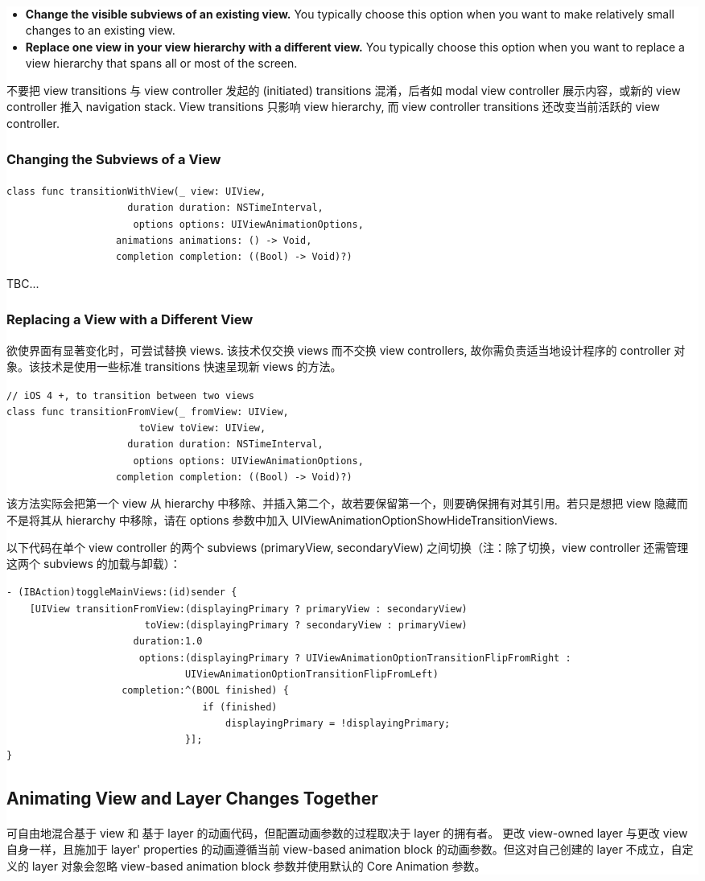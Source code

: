 - **Change the visible subviews of an existing view.** You typically choose this option when you want to make relatively small changes to an existing view.
- **Replace one view in your view hierarchy with a different view.** You typically choose this option when you want to replace a view hierarchy that spans all or most of the screen.

不要把 view transitions 与 view controller 发起的 (initiated) transitions 混淆，后者如 modal view controller 展示内容，或新的 view controller 推入 navigation stack. View transitions 只影响 view hierarchy, 而 view controller transitions 还改变当前活跃的 view controller.

### Changing the Subviews of a View ###

    class func transitionWithView(_ view: UIView,
                         duration duration: NSTimeInterval,
                          options options: UIViewAnimationOptions,
                       animations animations: () -> Void,
                       completion completion: ((Bool) -> Void)?)

TBC...

### Replacing a View with a Different View ###

欲使界面有显著变化时，可尝试替换 views. 该技术仅交换 views 而不交换 view controllers, 故你需负责适当地设计程序的 controller 对象。该技术是使用一些标准 transitions 快速呈现新 views 的方法。

    // iOS 4 +, to transition between two views
    class func transitionFromView(_ fromView: UIView,
                           toView toView: UIView,
                         duration duration: NSTimeInterval,
                          options options: UIViewAnimationOptions,
                       completion completion: ((Bool) -> Void)?)

该方法实际会把第一个 view 从 hierarchy 中移除、并插入第二个，故若要保留第一个，则要确保拥有对其引用。若只是想把 view 隐藏而不是将其从 hierarchy 中移除，请在 options 参数中加入 UIViewAnimationOptionShowHideTransitionViews.

以下代码在单个 view controller 的两个 subviews (primaryView, secondaryView) 之间切换（注：除了切换，view controller 还需管理这两个 subviews 的加载与卸载）： 

    - (IBAction)toggleMainViews:(id)sender {
        [UIView transitionFromView:(displayingPrimary ? primaryView : secondaryView)
                            toView:(displayingPrimary ? secondaryView : primaryView)
                          duration:1.0
                           options:(displayingPrimary ? UIViewAnimationOptionTransitionFlipFromRight :
                                   UIViewAnimationOptionTransitionFlipFromLeft)
                        completion:^(BOOL finished) {
                                      if (finished)
                                          displayingPrimary = !displayingPrimary;                                      
                                   }];
    }

## Animating View and Layer Changes Together ##

可自由地混合基于 view 和 基于 layer 的动画代码，但配置动画参数的过程取决于 layer 的拥有者。
更改 view-owned layer 与更改 view 自身一样，且施加于 layer' properties 的动画遵循当前 view-based animation block 的动画参数。但这对自己创建的 layer 不成立，自定义的 layer 对象会忽略 view-based animation block 参数并使用默认的 Core Animation 参数。

